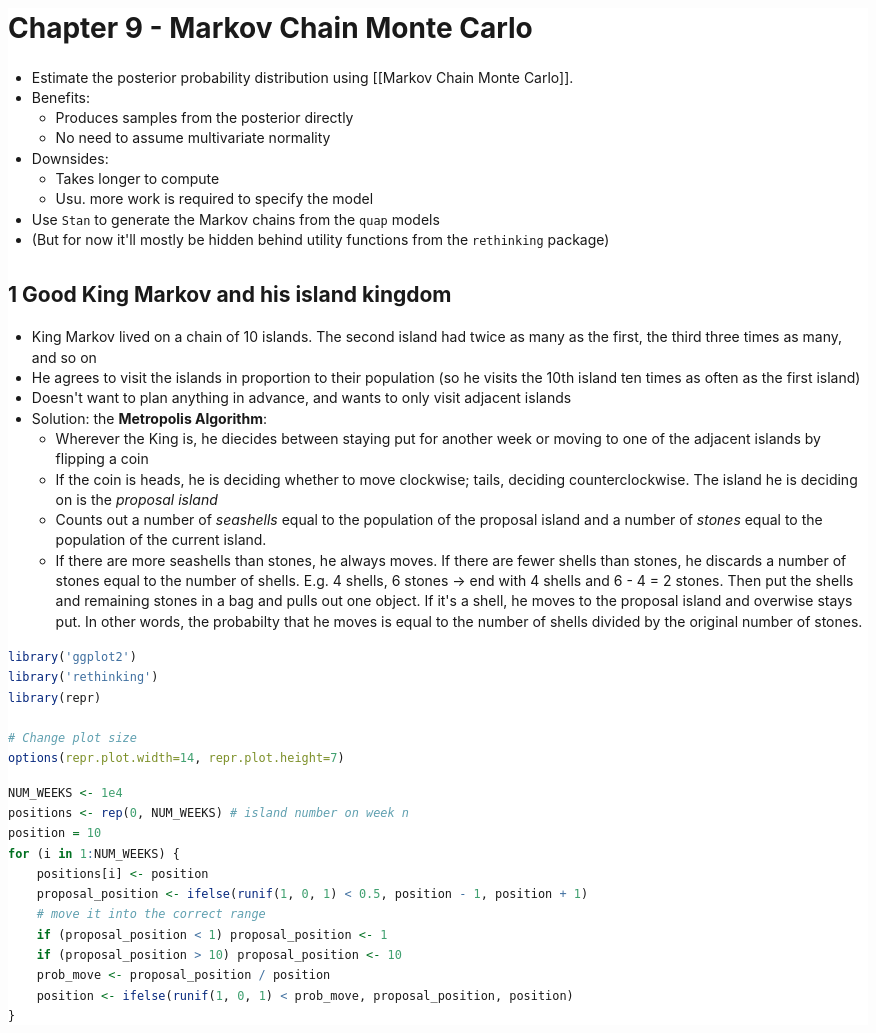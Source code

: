 # Chapter 9 - Markov Chain Monte Carlo

- Estimate the posterior probability distribution using [[Markov Chain Monte Carlo]].
- Benefits:
    - Produces samples from the posterior directly
    - No need to assume multivariate normality
- Downsides:
    - Takes longer to compute
    - Usu. more work is required to specify the model
- Use `Stan` to generate the Markov chains from the `quap` models
- (But for now it'll mostly be hidden behind utility functions from the `rethinking` package)

## 1 Good King Markov and his island kingdom

- King Markov lived on a chain of 10 islands. The second island had twice as many as the first, the third three times as many, and so on
- He agrees to visit the islands in proportion to their population (so he visits the 10th island ten times as often as the first island)
- Doesn't want to plan anything in advance, and wants to only visit adjacent islands
- Solution: the **Metropolis Algorithm**:
    - Wherever the King is, he diecides between staying put for another week or moving to one of the adjacent islands by flipping a coin
    - If the coin is heads, he is deciding whether to move clockwise; tails, deciding counterclockwise. The island he is deciding on is the *proposal island*
    - Counts out a number of *seashells* equal to the population of the proposal island and a number of *stones* equal to the population of the current island.
    - If there are more seashells than stones, he always moves. If there are fewer shells than stones, he discards a number of stones equal to the number of shells. E.g. 4 shells, 6 stones -> end with 4 shells and 6 - 4 = 2 stones. Then put the shells and remaining stones in a bag and pulls out one object. If it's a shell, he moves to the proposal island and overwise stays put. In other words, the probabilty that he moves is equal to the number of shells divided by the original number of stones.


```R
library('ggplot2')
library('rethinking')
library(repr)

# Change plot size
options(repr.plot.width=14, repr.plot.height=7)
```

```R
NUM_WEEKS <- 1e4
positions <- rep(0, NUM_WEEKS) # island number on week n
position = 10
for (i in 1:NUM_WEEKS) {
    positions[i] <- position
    proposal_position <- ifelse(runif(1, 0, 1) < 0.5, position - 1, position + 1)
    # move it into the correct range
    if (proposal_position < 1) proposal_position <- 1
    if (proposal_position > 10) proposal_position <- 10
    prob_move <- proposal_position / position
    position <- ifelse(runif(1, 0, 1) < prob_move, proposal_position, position)
}
```
